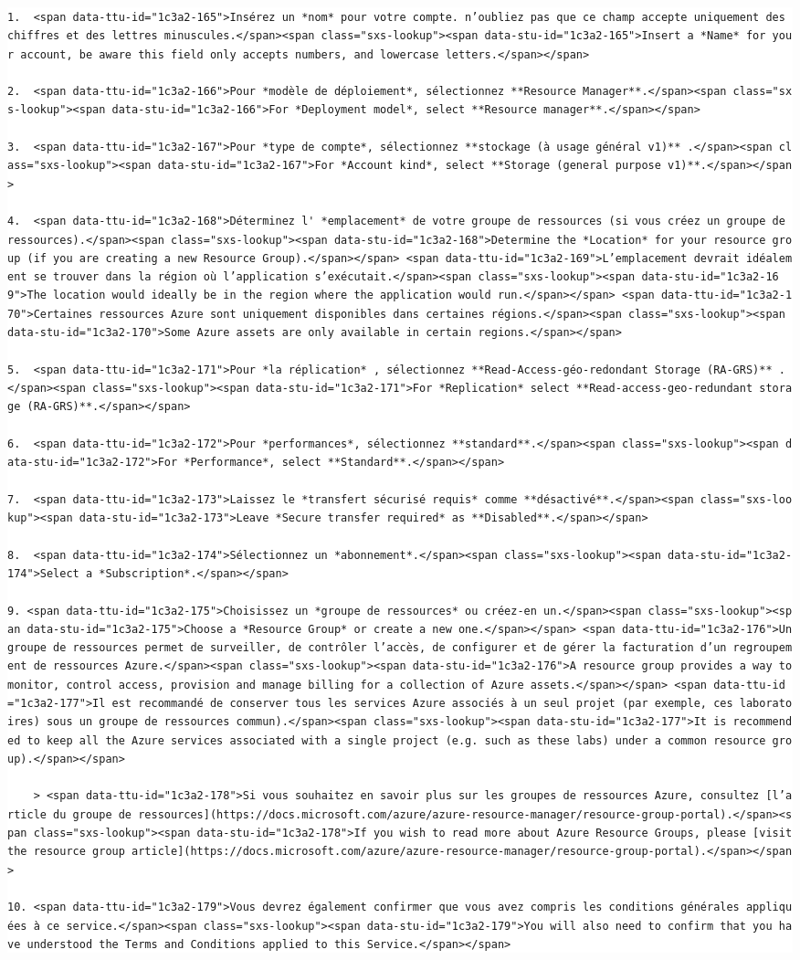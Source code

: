     1.  <span data-ttu-id="1c3a2-165">Insérez un *nom* pour votre compte. n’oubliez pas que ce champ accepte uniquement des chiffres et des lettres minuscules.</span><span class="sxs-lookup"><span data-stu-id="1c3a2-165">Insert a *Name* for your account, be aware this field only accepts numbers, and lowercase letters.</span></span>

    2.  <span data-ttu-id="1c3a2-166">Pour *modèle de déploiement*, sélectionnez **Resource Manager**.</span><span class="sxs-lookup"><span data-stu-id="1c3a2-166">For *Deployment model*, select **Resource manager**.</span></span>

    3.  <span data-ttu-id="1c3a2-167">Pour *type de compte*, sélectionnez **stockage (à usage général v1)** .</span><span class="sxs-lookup"><span data-stu-id="1c3a2-167">For *Account kind*, select **Storage (general purpose v1)**.</span></span>

    4.  <span data-ttu-id="1c3a2-168">Déterminez l' *emplacement* de votre groupe de ressources (si vous créez un groupe de ressources).</span><span class="sxs-lookup"><span data-stu-id="1c3a2-168">Determine the *Location* for your resource group (if you are creating a new Resource Group).</span></span> <span data-ttu-id="1c3a2-169">L’emplacement devrait idéalement se trouver dans la région où l’application s’exécutait.</span><span class="sxs-lookup"><span data-stu-id="1c3a2-169">The location would ideally be in the region where the application would run.</span></span> <span data-ttu-id="1c3a2-170">Certaines ressources Azure sont uniquement disponibles dans certaines régions.</span><span class="sxs-lookup"><span data-stu-id="1c3a2-170">Some Azure assets are only available in certain regions.</span></span>

    5.  <span data-ttu-id="1c3a2-171">Pour *la réplication* , sélectionnez **Read-Access-géo-redondant Storage (RA-GRS)** .</span><span class="sxs-lookup"><span data-stu-id="1c3a2-171">For *Replication* select **Read-access-geo-redundant storage (RA-GRS)**.</span></span>

    6.  <span data-ttu-id="1c3a2-172">Pour *performances*, sélectionnez **standard**.</span><span class="sxs-lookup"><span data-stu-id="1c3a2-172">For *Performance*, select **Standard**.</span></span>

    7.  <span data-ttu-id="1c3a2-173">Laissez le *transfert sécurisé requis* comme **désactivé**.</span><span class="sxs-lookup"><span data-stu-id="1c3a2-173">Leave *Secure transfer required* as **Disabled**.</span></span>

    8.  <span data-ttu-id="1c3a2-174">Sélectionnez un *abonnement*.</span><span class="sxs-lookup"><span data-stu-id="1c3a2-174">Select a *Subscription*.</span></span>

    9. <span data-ttu-id="1c3a2-175">Choisissez un *groupe de ressources* ou créez-en un.</span><span class="sxs-lookup"><span data-stu-id="1c3a2-175">Choose a *Resource Group* or create a new one.</span></span> <span data-ttu-id="1c3a2-176">Un groupe de ressources permet de surveiller, de contrôler l’accès, de configurer et de gérer la facturation d’un regroupement de ressources Azure.</span><span class="sxs-lookup"><span data-stu-id="1c3a2-176">A resource group provides a way to monitor, control access, provision and manage billing for a collection of Azure assets.</span></span> <span data-ttu-id="1c3a2-177">Il est recommandé de conserver tous les services Azure associés à un seul projet (par exemple, ces laboratoires) sous un groupe de ressources commun).</span><span class="sxs-lookup"><span data-stu-id="1c3a2-177">It is recommended to keep all the Azure services associated with a single project (e.g. such as these labs) under a common resource group).</span></span> 

        > <span data-ttu-id="1c3a2-178">Si vous souhaitez en savoir plus sur les groupes de ressources Azure, consultez [l’article du groupe de ressources](https://docs.microsoft.com/azure/azure-resource-manager/resource-group-portal).</span><span class="sxs-lookup"><span data-stu-id="1c3a2-178">If you wish to read more about Azure Resource Groups, please [visit the resource group article](https://docs.microsoft.com/azure/azure-resource-manager/resource-group-portal).</span></span>

    10. <span data-ttu-id="1c3a2-179">Vous devrez également confirmer que vous avez compris les conditions générales appliquées à ce service.</span><span class="sxs-lookup"><span data-stu-id="1c3a2-179">You will also need to confirm that you have understood the Terms and Conditions applied to this Service.</span></span>
